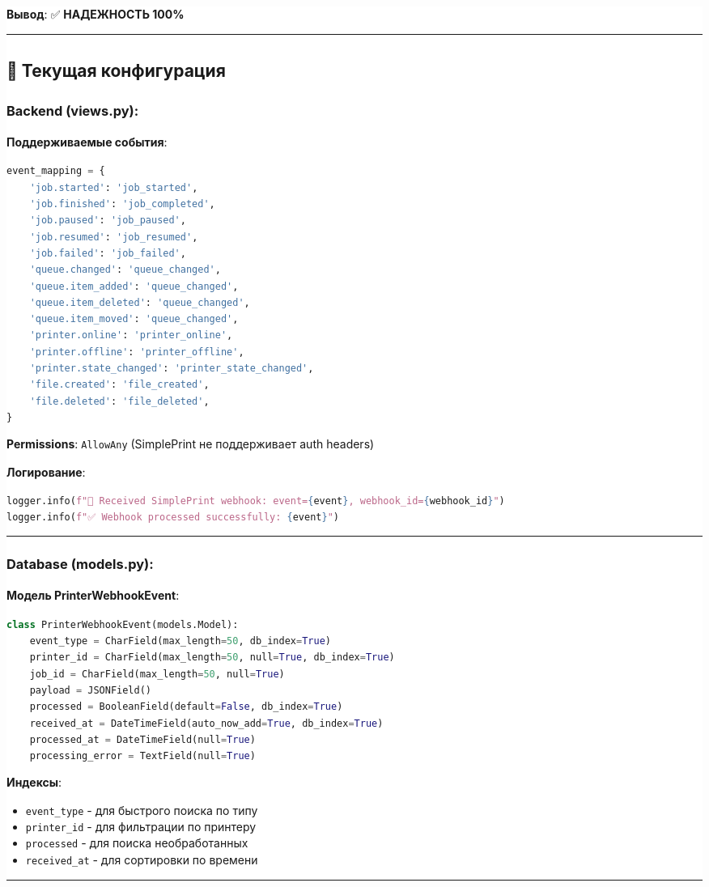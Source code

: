 **Вывод**: ✅ **НАДЕЖНОСТЬ 100%**

---

## 🔧 Текущая конфигурация

### Backend (views.py):

**Поддерживаемые события**:
```python
event_mapping = {
    'job.started': 'job_started',
    'job.finished': 'job_completed',
    'job.paused': 'job_paused',
    'job.resumed': 'job_resumed',
    'job.failed': 'job_failed',
    'queue.changed': 'queue_changed',
    'queue.item_added': 'queue_changed',
    'queue.item_deleted': 'queue_changed',
    'queue.item_moved': 'queue_changed',
    'printer.online': 'printer_online',
    'printer.offline': 'printer_offline',
    'printer.state_changed': 'printer_state_changed',
    'file.created': 'file_created',
    'file.deleted': 'file_deleted',
}
```

**Permissions**: `AllowAny` (SimplePrint не поддерживает auth headers)

**Логирование**:
```python
logger.info(f"📨 Received SimplePrint webhook: event={event}, webhook_id={webhook_id}")
logger.info(f"✅ Webhook processed successfully: {event}")
```

---

### Database (models.py):

**Модель PrinterWebhookEvent**:
```python
class PrinterWebhookEvent(models.Model):
    event_type = CharField(max_length=50, db_index=True)
    printer_id = CharField(max_length=50, null=True, db_index=True)
    job_id = CharField(max_length=50, null=True)
    payload = JSONField()
    processed = BooleanField(default=False, db_index=True)
    received_at = DateTimeField(auto_now_add=True, db_index=True)
    processed_at = DateTimeField(null=True)
    processing_error = TextField(null=True)
```

**Индексы**:
- `event_type` - для быстрого поиска по типу
- `printer_id` - для фильтрации по принтеру
- `processed` - для поиска необработанных
- `received_at` - для сортировки по времени

---
